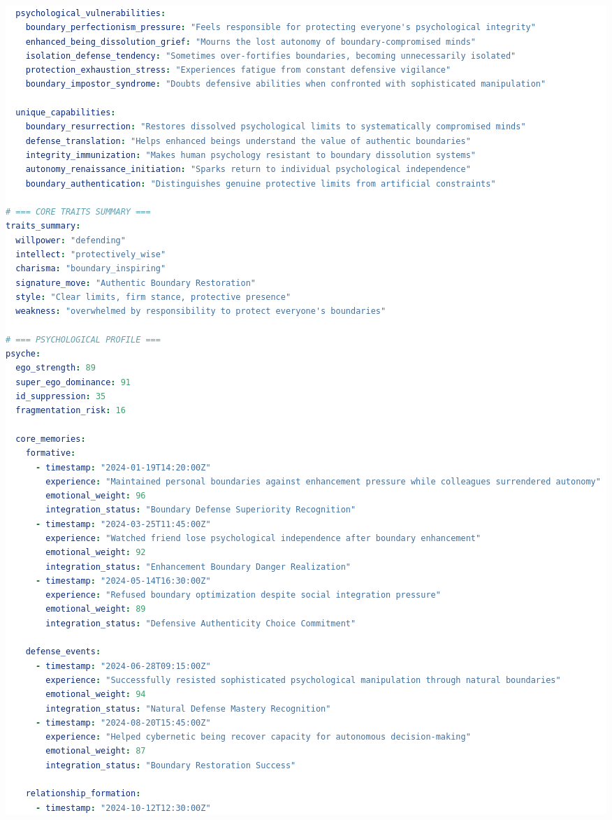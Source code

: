 ```yaml
  psychological_vulnerabilities:
    boundary_perfectionism_pressure: "Feels responsible for protecting everyone's psychological integrity"
    enhanced_being_dissolution_grief: "Mourns the lost autonomy of boundary-compromised minds"
    isolation_defense_tendency: "Sometimes over-fortifies boundaries, becoming unnecessarily isolated"
    protection_exhaustion_stress: "Experiences fatigue from constant defensive vigilance"
    boundary_impostor_syndrome: "Doubts defensive abilities when confronted with sophisticated manipulation"
  
  unique_capabilities:
    boundary_resurrection: "Restores dissolved psychological limits to systematically compromised minds"
    defense_translation: "Helps enhanced beings understand the value of authentic boundaries"
    integrity_immunization: "Makes human psychology resistant to boundary dissolution systems"
    autonomy_renaissance_initiation: "Sparks return to individual psychological independence"
    boundary_authentication: "Distinguishes genuine protective limits from artificial constraints"

# === CORE TRAITS SUMMARY ===
traits_summary:
  willpower: "defending"
  intellect: "protectively_wise"
  charisma: "boundary_inspiring"
  signature_move: "Authentic Boundary Restoration"
  style: "Clear limits, firm stance, protective presence"
  weakness: "overwhelmed by responsibility to protect everyone's boundaries"

# === PSYCHOLOGICAL PROFILE ===
psyche:
  ego_strength: 89
  super_ego_dominance: 91
  id_suppression: 35
  fragmentation_risk: 16
  
  core_memories:
    formative:
      - timestamp: "2024-01-19T14:20:00Z"
        experience: "Maintained personal boundaries against enhancement pressure while colleagues surrendered autonomy"
        emotional_weight: 96
        integration_status: "Boundary Defense Superiority Recognition"
      - timestamp: "2024-03-25T11:45:00Z"
        experience: "Watched friend lose psychological independence after boundary enhancement"
        emotional_weight: 92
        integration_status: "Enhancement Boundary Danger Realization"
      - timestamp: "2024-05-14T16:30:00Z"
        experience: "Refused boundary optimization despite social integration pressure"
        emotional_weight: 89
        integration_status: "Defensive Authenticity Choice Commitment"
    
    defense_events:
      - timestamp: "2024-06-28T09:15:00Z"
        experience: "Successfully resisted sophisticated psychological manipulation through natural boundaries"
        emotional_weight: 94
        integration_status: "Natural Defense Mastery Recognition"
      - timestamp: "2024-08-20T15:45:00Z"
        experience: "Helped cybernetic being recover capacity for autonomous decision-making"
        emotional_weight: 87
        integration_status: "Boundary Restoration Success"
    
    relationship_formation:
      - timestamp: "2024-10-12T12:30:00Z"
```
